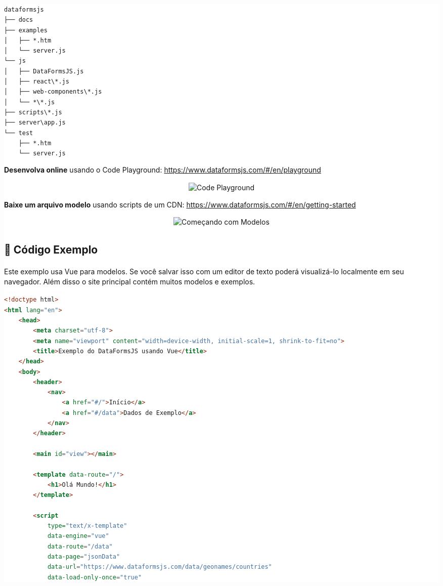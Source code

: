 ```
dataformsjs
├── docs
├── examples
│   ├── *.htm
│   └── server.js
└── js
│   ├── DataFormsJS.js
│   ├── react\*.js
│   ├── web-components\*.js
│   └── *\*.js
├── scripts\*.js
├── server\app.js
└── test
    ├── *.htm
    └── server.js
```

**Desenvolva online** usando o Code Playground: https://www.dataformsjs.com/#/en/playground

<p align="center">
<img src="https://raw.githubusercontent.com/dataformsjs/static-files/master/img/screenshots/Playground.png" alt="Code Playground" width="800">
</p>

**Baixe um arquivo modelo** usando scripts de um CDN: https://www.dataformsjs.com/#/en/getting-started

<p align="center">
<img src="https://raw.githubusercontent.com/dataformsjs/static-files/master/img/screenshots/Getting-Started-Templates.png" alt="Começando com Modelos" width="800">
</p>

## :page_facing_up: Código Exemplo

Este exemplo usa Vue para modelos. Se você salvar isso com um editor de texto poderá visualizá-lo localmente em seu navegador. Além disso o site principal contém muitos modelos e exemplos.

```html
<!doctype html>
<html lang="en">
    <head>
        <meta charset="utf-8">
        <meta name="viewport" content="width=device-width, initial-scale=1, shrink-to-fit=no">
        <title>Exemplo do DataFormsJS usando Vue</title>
    </head>
    <body>
        <header>
            <nav>
                <a href="#/">Início</a>
                <a href="#/data">Dados de Exemplo</a>
            </nav>
        </header>

        <main id="view"></main>

        <template data-route="/">
            <h1>Olá Mundo!</h1>
        </template>

        <script
            type="text/x-template"
            data-engine="vue"
            data-route="/data"
            data-page="jsonData"
            data-url="https://www.dataformsjs.com/data/geonames/countries"
            data-load-only-once="true"
```
